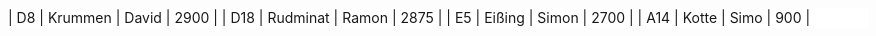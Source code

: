 | D8          | Krummen     | David    | 2900  |
| D18         | Rudminat    | Ramon    | 2875  |
| E5          | Eißing      | Simon    | 2700  |
| A14         | Kotte       | Simo     | 900   |